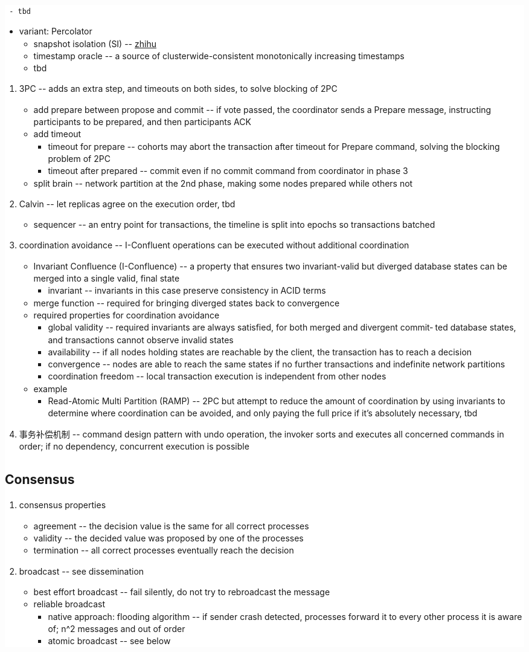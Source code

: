      - tbd
   - variant: Percolator
     - snapshot isolation (SI) -- [zhihu](https://zhuanlan.zhihu.com/p/54979396)
     - timestamp oracle -- a source of clusterwide-consistent monotonically increasing timestamps
     - tbd

1. 3PC -- adds an extra step, and timeouts on both sides, to solve blocking of 2PC
   - add prepare between propose and commit -- if vote passed, the coordinator sends a Prepare message, instructing participants to be prepared, and then participants ACK
   - add timeout
     - timeout for prepare -- cohorts may abort the transaction after timeout for Prepare command, solving the blocking problem of 2PC
     - timeout after prepared -- commit even if no commit command from coordinator in phase 3
   - split brain -- network partition at the 2nd phase, making some nodes prepared while others not

1. Calvin -- let replicas agree on the execution order, tbd
   - sequencer -- an entry point for transactions, the timeline is split into epochs so transactions batched

1. coordination avoidance -- I-Confluent operations can be executed without additional coordination
   - Invariant Confluence (I-Confluence) -- a property that ensures two invariant-valid but diverged database states can be merged into a single valid, final state
     - invariant -- invariants in this case preserve consistency in ACID terms
   - merge function -- required for bringing diverged states back to convergence
   - required properties for coordination avoidance
     - global validity -- required invariants are always satisfied, for both merged and divergent commit‐ ted database states, and transactions cannot observe invalid states
     - availability -- if all nodes holding states are reachable by the client, the transaction has to reach a decision
     - convergence -- nodes are able to reach the same states if no further transactions and indefinite network partitions
     - coordination freedom -- local transaction execution is independent from other nodes
   - example
     - Read-Atomic Multi Partition (RAMP) -- 2PC but attempt to reduce the amount of coordination by using invariants to determine where coordination can be avoided, and only paying the full price if it’s absolutely necessary, tbd

1. 事务补偿机制 -- command design pattern with undo operation, the invoker sorts and executes all concerned commands in order; if no dependency, concurrent execution is possible

## Consensus

1. consensus properties
   - agreement -- the decision value is the same for all correct processes
   - validity -- the decided value was proposed by one of the processes
   - termination -- all correct processes eventually reach the decision

1. broadcast -- see dissemination
   - best effort broadcast -- fail silently, do not try to rebroadcast the message
   - reliable broadcast
     - native approach: flooding algorithm -- if sender crash detected, processes forward it to every other process it is aware of; n^2 messages and out of order
     - atomic broadcast -- see below
